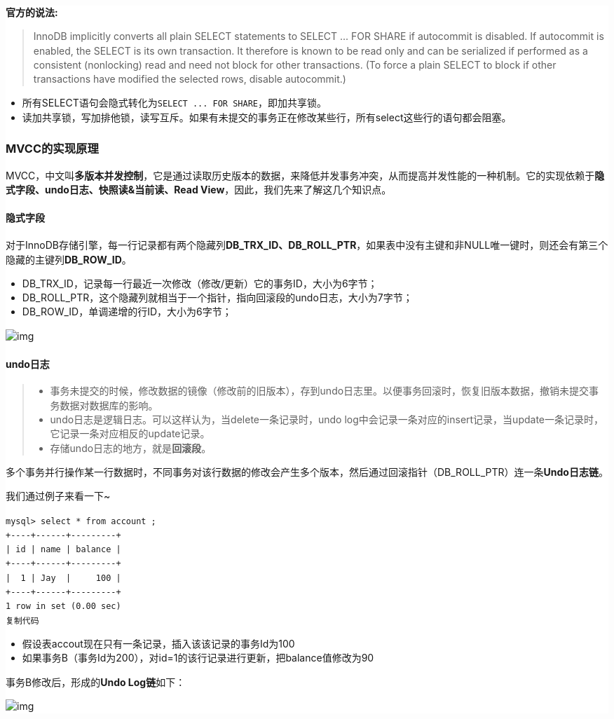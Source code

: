 **官方的说法:**

> InnoDB implicitly converts all plain SELECT statements to SELECT ... FOR SHARE if autocommit is disabled. If autocommit is enabled, the SELECT is its own transaction. It therefore is known to be read only and can be serialized if performed as a consistent (nonlocking) read and need not block for other transactions. (To force a plain SELECT to block if other transactions have modified the selected rows, disable autocommit.)

- 所有SELECT语句会隐式转化为`SELECT ... FOR SHARE`，即加共享锁。
- 读加共享锁，写加排他锁，读写互斥。如果有未提交的事务正在修改某些行，所有select这些行的语句都会阻塞。

### MVCC的实现原理

MVCC，中文叫**多版本并发控制**，它是通过读取历史版本的数据，来降低并发事务冲突，从而提高并发性能的一种机制。它的实现依赖于**隐式字段、undo日志、快照读&当前读、Read View**，因此，我们先来了解这几个知识点。

#### 隐式字段

对于InnoDB存储引擎，每一行记录都有两个隐藏列**DB_TRX_ID、DB_ROLL_PTR**，如果表中没有主键和非NULL唯一键时，则还会有第三个隐藏的主键列**DB_ROW_ID**。

- DB_TRX_ID，记录每一行最近一次修改（修改/更新）它的事务ID，大小为6字节；
- DB_ROLL_PTR，这个隐藏列就相当于一个指针，指向回滚段的undo日志，大小为7字节；
- DB_ROW_ID，单调递增的行ID，大小为6字节；



![img](https://cdn.jsdelivr.net/gh/Mark-Jackson-Github/images@master/uPic/1714794c14a7e14f~tplv-t2oaga2asx-watermark.image)



#### undo日志

> - 事务未提交的时候，修改数据的镜像（修改前的旧版本），存到undo日志里。以便事务回滚时，恢复旧版本数据，撤销未提交事务数据对数据库的影响。
> - undo日志是逻辑日志。可以这样认为，当delete一条记录时，undo log中会记录一条对应的insert记录，当update一条记录时，它记录一条对应相反的update记录。
> - 存储undo日志的地方，就是**回滚段**。

多个事务并行操作某一行数据时，不同事务对该行数据的修改会产生多个版本，然后通过回滚指针（DB_ROLL_PTR）连一条**Undo日志链**。

我们通过例子来看一下~

```
mysql> select * from account ;
+----+------+---------+
| id | name | balance |
+----+------+---------+
|  1 | Jay  |     100 |
+----+------+---------+
1 row in set (0.00 sec)
复制代码
```

- 假设表accout现在只有一条记录，插入该该记录的事务Id为100
- 如果事务B（事务Id为200），对id=1的该行记录进行更新，把balance值修改为90

事务B修改后，形成的**Undo Log链**如下：



![img](https://cdn.jsdelivr.net/gh/Mark-Jackson-Github/images@master/uPic/171478d1a4a873d6~tplv-t2oaga2asx-watermark.image)
